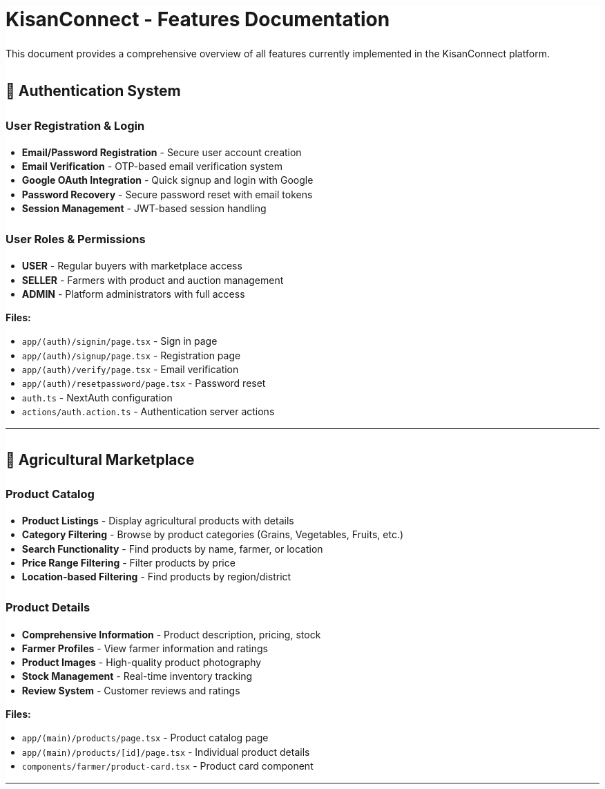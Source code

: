 # KisanConnect - Features Documentation

This document provides a comprehensive overview of all features currently implemented in the KisanConnect platform.

## 🔐 Authentication System

### User Registration & Login
- **Email/Password Registration** - Secure user account creation
- **Email Verification** - OTP-based email verification system
- **Google OAuth Integration** - Quick signup and login with Google
- **Password Recovery** - Secure password reset with email tokens
- **Session Management** - JWT-based session handling

### User Roles & Permissions
- **USER** - Regular buyers with marketplace access
- **SELLER** - Farmers with product and auction management
- **ADMIN** - Platform administrators with full access

**Files:**
- `app/(auth)/signin/page.tsx` - Sign in page
- `app/(auth)/signup/page.tsx` - Registration page
- `app/(auth)/verify/page.tsx` - Email verification
- `app/(auth)/resetpassword/page.tsx` - Password reset
- `auth.ts` - NextAuth configuration
- `actions/auth.action.ts` - Authentication server actions

---

## 🌾 Agricultural Marketplace

### Product Catalog
- **Product Listings** - Display agricultural products with details
- **Category Filtering** - Browse by product categories (Grains, Vegetables, Fruits, etc.)
- **Search Functionality** - Find products by name, farmer, or location
- **Price Range Filtering** - Filter products by price
- **Location-based Filtering** - Find products by region/district

### Product Details
- **Comprehensive Information** - Product description, pricing, stock
- **Farmer Profiles** - View farmer information and ratings
- **Product Images** - High-quality product photography
- **Stock Management** - Real-time inventory tracking
- **Review System** - Customer reviews and ratings

**Files:**
- `app/(main)/products/page.tsx` - Product catalog page
- `app/(main)/products/[id]/page.tsx` - Individual product details
- `components/farmer/product-card.tsx` - Product card component

---
